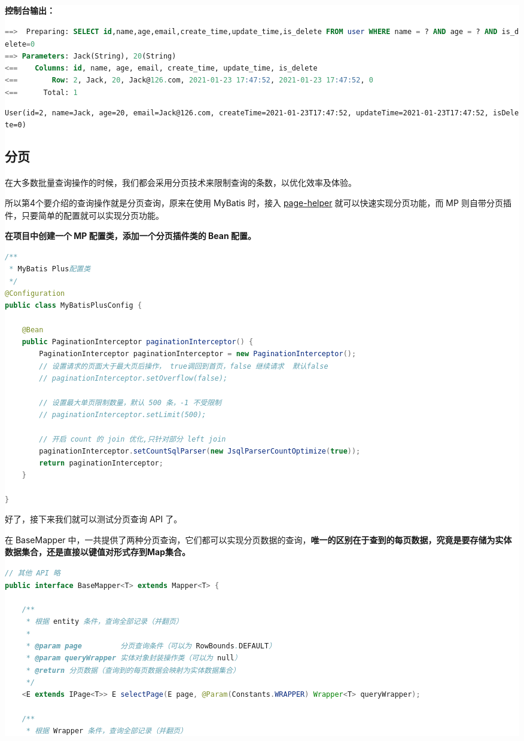 **控制台输出：** 

```sql
==>  Preparing: SELECT id,name,age,email,create_time,update_time,is_delete FROM user WHERE name = ? AND age = ? AND is_delete=0
==> Parameters: Jack(String), 20(String)
<==    Columns: id, name, age, email, create_time, update_time, is_delete
<==        Row: 2, Jack, 20, Jack@126.com, 2021-01-23 17:47:52, 2021-01-23 17:47:52, 0
<==      Total: 1
```

```
User(id=2, name=Jack, age=20, email=Jack@126.com, createTime=2021-01-23T17:47:52, updateTime=2021-01-23T17:47:52, isDelete=0)
```

## 分页

在大多数批量查询操作的时候，我们都会采用分页技术来限制查询的条数，以优化效率及体验。

所以第4个要介绍的查询操作就是分页查询，原来在使用 MyBatis 时，接入 [page-helper](https://pagehelper.github.io/) 就可以快速实现分页功能，而 MP 则自带分页插件，只要简单的配置就可以实现分页功能。

**在项目中创建一个 MP 配置类，添加一个分页插件类的 Bean 配置。** 

```java
/**
 * MyBatis Plus配置类
 */
@Configuration
public class MyBatisPlusConfig {
    
    @Bean
    public PaginationInterceptor paginationInterceptor() {
        PaginationInterceptor paginationInterceptor = new PaginationInterceptor();
        // 设置请求的页面大于最大页后操作， true调回到首页，false 继续请求  默认false
        // paginationInterceptor.setOverflow(false);
        
        // 设置最大单页限制数量，默认 500 条，-1 不受限制
        // paginationInterceptor.setLimit(500);
        
        // 开启 count 的 join 优化,只针对部分 left join
        paginationInterceptor.setCountSqlParser(new JsqlParserCountOptimize(true));
        return paginationInterceptor;
    }
    
}
```

好了，接下来我们就可以测试分页查询 API 了。

在 BaseMapper 中，一共提供了两种分页查询，它们都可以实现分页数据的查询，**唯一的区别在于查到的每页数据，究竟是要存储为实体数据集合，还是直接以键值对形式存到Map集合。** 

```java
// 其他 API 略
public interface BaseMapper<T> extends Mapper<T> {
    
    /**
     * 根据 entity 条件，查询全部记录（并翻页）
     *
     * @param page         分页查询条件（可以为 RowBounds.DEFAULT）
     * @param queryWrapper 实体对象封装操作类（可以为 null）
     * @return 分页数据（查询到的每页数据会映射为实体数据集合）
     */
    <E extends IPage<T>> E selectPage(E page, @Param(Constants.WRAPPER) Wrapper<T> queryWrapper);
    
    /**
     * 根据 Wrapper 条件，查询全部记录（并翻页）
```